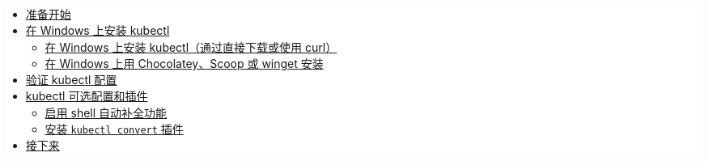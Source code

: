 +   [准备开始](#准备开始)
+   [在 Windows 上安装 kubectl](#install-kubectl-on-windows)
    +   [在 Windows 上安装 kubectl（通过直接下载或使用 curl）](#install-kubectl-binary-on-windows-via-direct-download-or-curl)
    +   [在 Windows 上用 Chocolatey、Scoop 或 winget 安装](#install-nonstandard-package-tools)
+   [验证 kubectl 配置](#verify-kubectl-configration)
+   [kubectl 可选配置和插件](#optional-kubectl-configurations)
    +   [启用 shell 自动补全功能](#enable-shell-autocompletion)
    +   [安装 `kubectl convert` 插件](#install-kubectl-convert-plugin)
+   [接下来](#接下来)